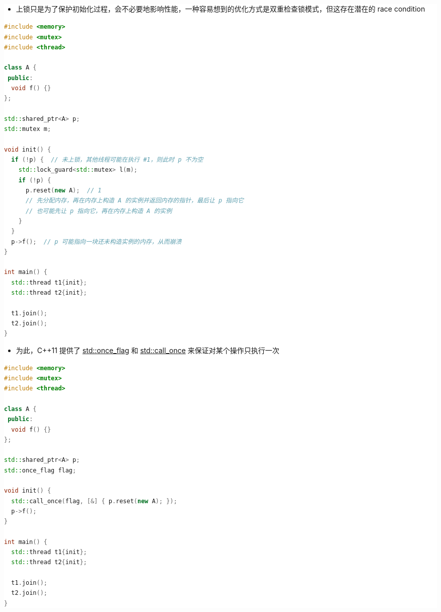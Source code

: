 * 上锁只是为了保护初始化过程，会不必要地影响性能，一种容易想到的优化方式是双重检查锁模式，但这存在潜在的 race condition

```cpp
#include <memory>
#include <mutex>
#include <thread>

class A {
 public:
  void f() {}
};

std::shared_ptr<A> p;
std::mutex m;

void init() {
  if (!p) {  // 未上锁，其他线程可能在执行 #1，则此时 p 不为空
    std::lock_guard<std::mutex> l(m);
    if (!p) {
      p.reset(new A);  // 1
      // 先分配内存，再在内存上构造 A 的实例并返回内存的指针，最后让 p 指向它
      // 也可能先让 p 指向它，再在内存上构造 A 的实例
    }
  }
  p->f();  // p 可能指向一块还未构造实例的内存，从而崩溃
}

int main() {
  std::thread t1{init};
  std::thread t2{init};

  t1.join();
  t2.join();
}
```

* 为此，C++11 提供了 [std::once_flag](https://en.cppreference.com/w/cpp/thread/once_flag) 和 [std::call_once](https://en.cppreference.com/w/cpp/thread/call_once) 来保证对某个操作只执行一次

```cpp
#include <memory>
#include <mutex>
#include <thread>

class A {
 public:
  void f() {}
};

std::shared_ptr<A> p;
std::once_flag flag;

void init() {
  std::call_once(flag, [&] { p.reset(new A); });
  p->f();
}

int main() {
  std::thread t1{init};
  std::thread t2{init};

  t1.join();
  t2.join();
}
```
